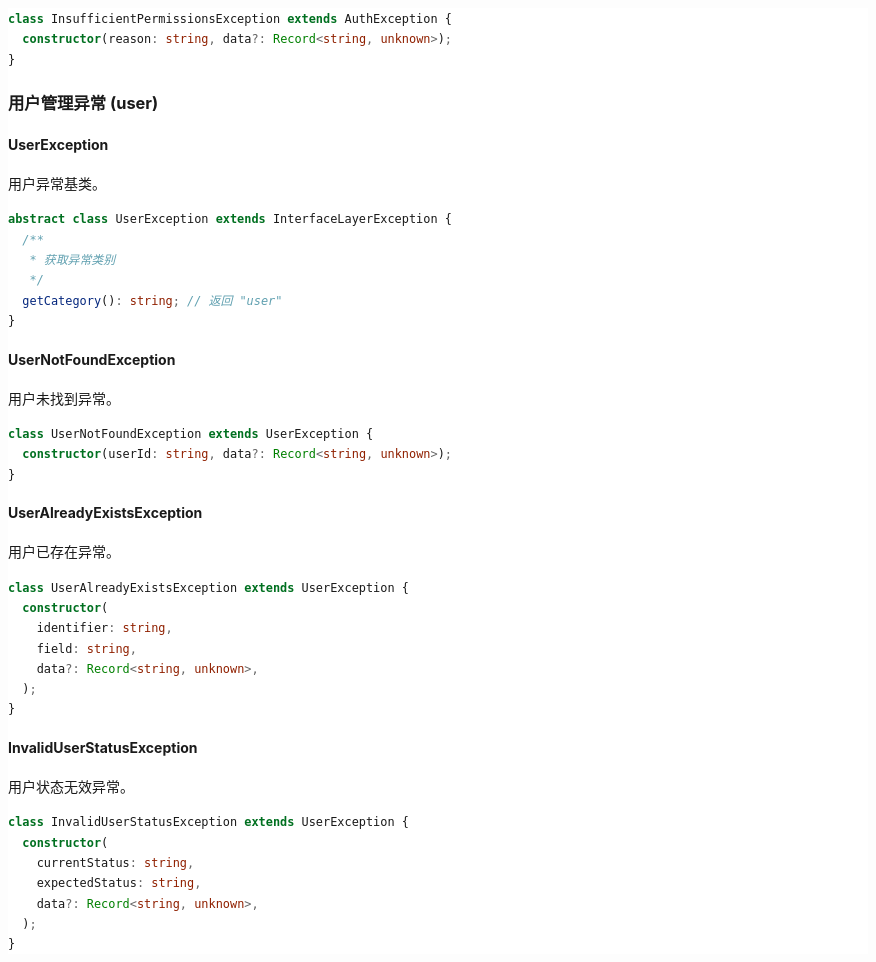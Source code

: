 ```typescript
class InsufficientPermissionsException extends AuthException {
  constructor(reason: string, data?: Record<string, unknown>);
}
```

### 用户管理异常 (user)

#### UserException

用户异常基类。

```typescript
abstract class UserException extends InterfaceLayerException {
  /**
   * 获取异常类别
   */
  getCategory(): string; // 返回 "user"
}
```

#### UserNotFoundException

用户未找到异常。

```typescript
class UserNotFoundException extends UserException {
  constructor(userId: string, data?: Record<string, unknown>);
}
```

#### UserAlreadyExistsException

用户已存在异常。

```typescript
class UserAlreadyExistsException extends UserException {
  constructor(
    identifier: string,
    field: string,
    data?: Record<string, unknown>,
  );
}
```

#### InvalidUserStatusException

用户状态无效异常。

```typescript
class InvalidUserStatusException extends UserException {
  constructor(
    currentStatus: string,
    expectedStatus: string,
    data?: Record<string, unknown>,
  );
}
```
